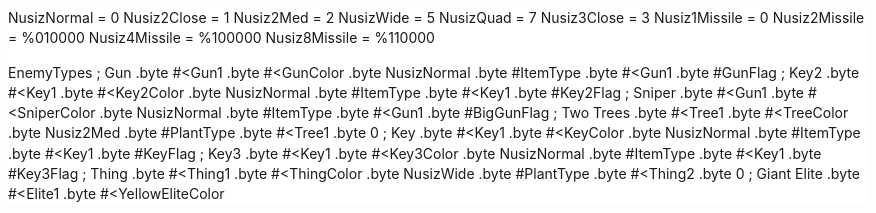 NusizNormal = 0
Nusiz2Close = 1
Nusiz2Med = 2
NusizWide = 5
NusizQuad = 7
Nusiz3Close = 3
Nusiz1Missile = 0
Nusiz2Missile = %010000
Nusiz4Missile = %100000
Nusiz8Missile = %110000

EnemyTypes
    ; Gun
    .byte #<Gun1
    .byte #<GunColor
    .byte NusizNormal
    .byte #ItemType
    .byte #<Gun1
    .byte #GunFlag
    ; Key2
    .byte #<Key1
    .byte #<Key2Color
    .byte NusizNormal
    .byte #ItemType
    .byte #<Key1
    .byte #Key2Flag
    ; Sniper
    .byte #<Gun1
    .byte #<SniperColor
    .byte NusizNormal
    .byte #ItemType
    .byte #<Gun1
    .byte #BigGunFlag
    ; Two Trees
    .byte #<Tree1
    .byte #<TreeColor
    .byte Nusiz2Med
    .byte #PlantType
    .byte #<Tree1
    .byte 0
    ; Key
    .byte #<Key1
    .byte #<KeyColor
    .byte NusizNormal
    .byte #ItemType
    .byte #<Key1
    .byte #KeyFlag
    ; Key3
    .byte #<Key1
    .byte #<Key3Color
    .byte NusizNormal
    .byte #ItemType
    .byte #<Key1
    .byte #Key3Flag
    ; Thing
    .byte #<Thing1
    .byte #<ThingColor
    .byte NusizWide
    .byte #PlantType
    .byte #<Thing2
    .byte 0
    ; Giant Elite
    .byte #<Elite1
    .byte #<YellowEliteColor